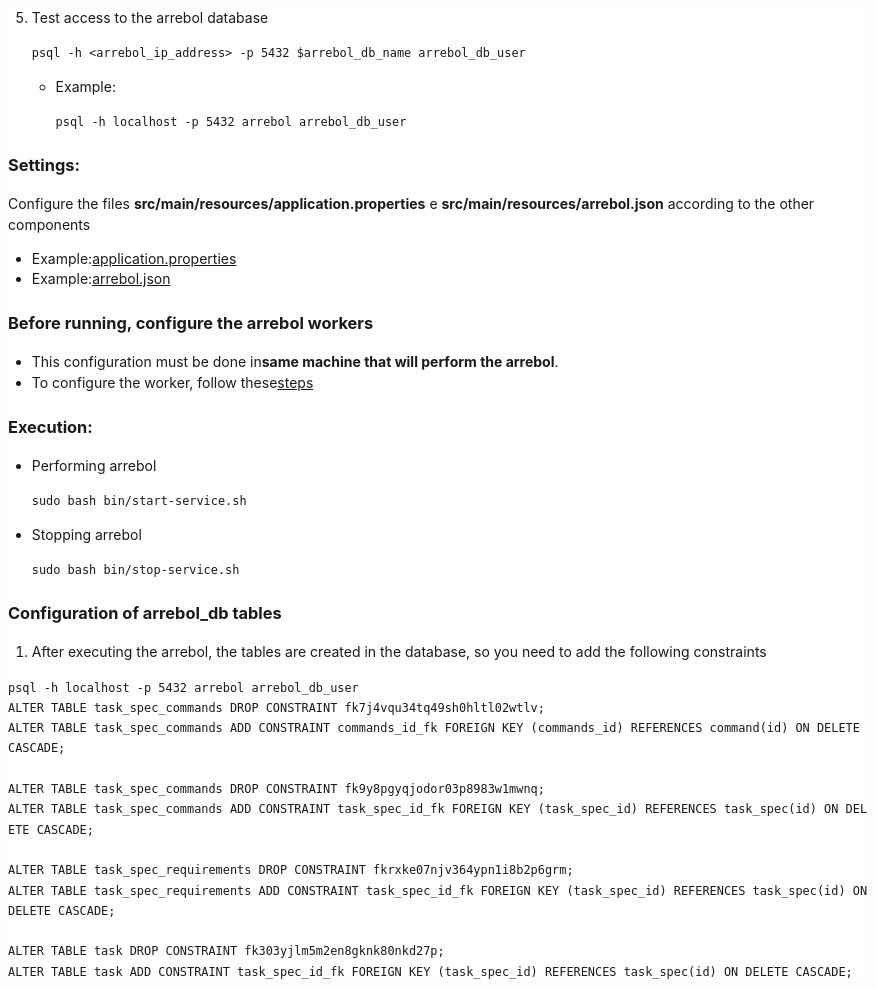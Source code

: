 5. Test access to the arrebol database
   ```
   psql -h <arrebol_ip_address> -p 5432 $arrebol_db_name arrebol_db_user
   ```
    * Example:
      ```
      psql -h localhost -p 5432 arrebol arrebol_db_user
      ```

### Settings:

Configure the files **src/main/resources/application.properties** e **src/main/resources/arrebol.json** according to the other components

* Example:[application.properties](./confs/arrebol/clean/application.properties)
* Example:[arrebol.json](./confs/arrebol/clean/arrebol.json)

### Before running, configure the arrebol workers

* This configuration must be done in**same machine that will perform the arrebol**.
* To configure the worker, follow these[steps](#workers)

### Execution:

* Performing arrebol
  ```
  sudo bash bin/start-service.sh
  ```

* Stopping arrebol
  ```
  sudo bash bin/stop-service.sh
  ```

### Configuration of arrebol_db tables

1.  After executing the arrebol, the tables are created in the database, so you need to add the following constraints
   ```
   psql -h localhost -p 5432 arrebol arrebol_db_user
   ALTER TABLE task_spec_commands DROP CONSTRAINT fk7j4vqu34tq49sh0hltl02wtlv;
   ALTER TABLE task_spec_commands ADD CONSTRAINT commands_id_fk FOREIGN KEY (commands_id) REFERENCES command(id) ON DELETE CASCADE;

   ALTER TABLE task_spec_commands DROP CONSTRAINT fk9y8pgyqjodor03p8983w1mwnq;
   ALTER TABLE task_spec_commands ADD CONSTRAINT task_spec_id_fk FOREIGN KEY (task_spec_id) REFERENCES task_spec(id) ON DELETE CASCADE;

   ALTER TABLE task_spec_requirements DROP CONSTRAINT fkrxke07njv364ypn1i8b2p6grm;
   ALTER TABLE task_spec_requirements ADD CONSTRAINT task_spec_id_fk FOREIGN KEY (task_spec_id) REFERENCES task_spec(id) ON DELETE CASCADE;

   ALTER TABLE task DROP CONSTRAINT fk303yjlm5m2en8gknk80nkd27p; 
   ALTER TABLE task ADD CONSTRAINT task_spec_id_fk FOREIGN KEY (task_spec_id) REFERENCES task_spec(id) ON DELETE CASCADE;
   ```
